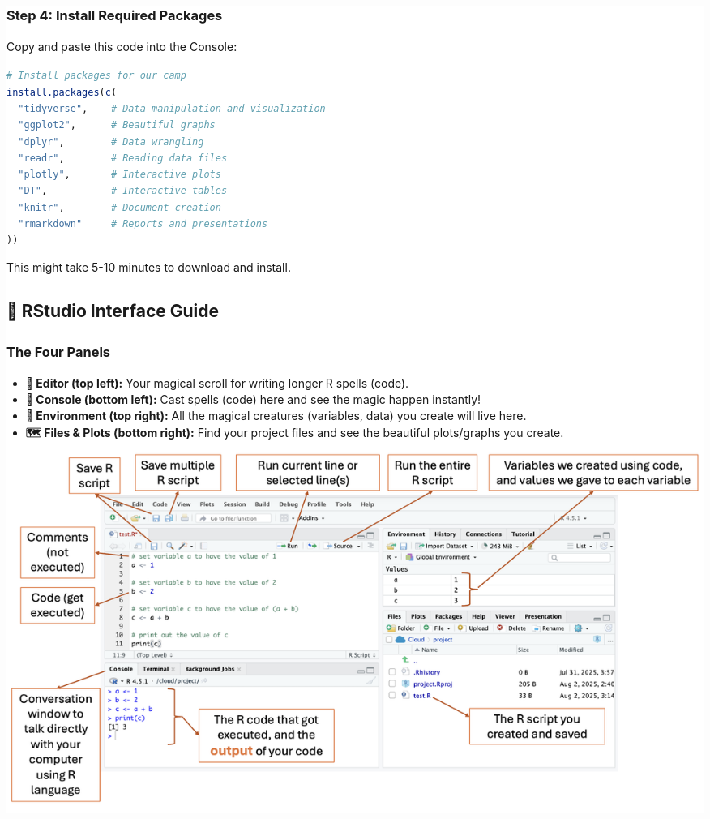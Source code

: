 ### Step 4: Install Required Packages

Copy and paste this code into the Console:

```r
# Install packages for our camp
install.packages(c(
  "tidyverse",    # Data manipulation and visualization
  "ggplot2",      # Beautiful graphs
  "dplyr",        # Data wrangling
  "readr",        # Reading data files
  "plotly",       # Interactive plots
  "DT",           # Interactive tables
  "knitr",        # Document creation
  "rmarkdown"     # Reports and presentations
))
```

This might take 5-10 minutes to download and install.

## 🎯 RStudio Interface Guide

### The Four Panels

- **📝 Editor (top left):** Your magical scroll for writing longer R spells (code).
- **🔮 Console (bottom left):** Cast spells (code) here and see the magic happen instantly!
- **🌳 Environment (top right):** All the magical creatures (variables, data) you create will live here.
- **🗺️ Files & Plots (bottom right):** Find your project files and see the beautiful plots/graphs you create.

![R Studio Interface](../../images/r_studio_explain.png)
